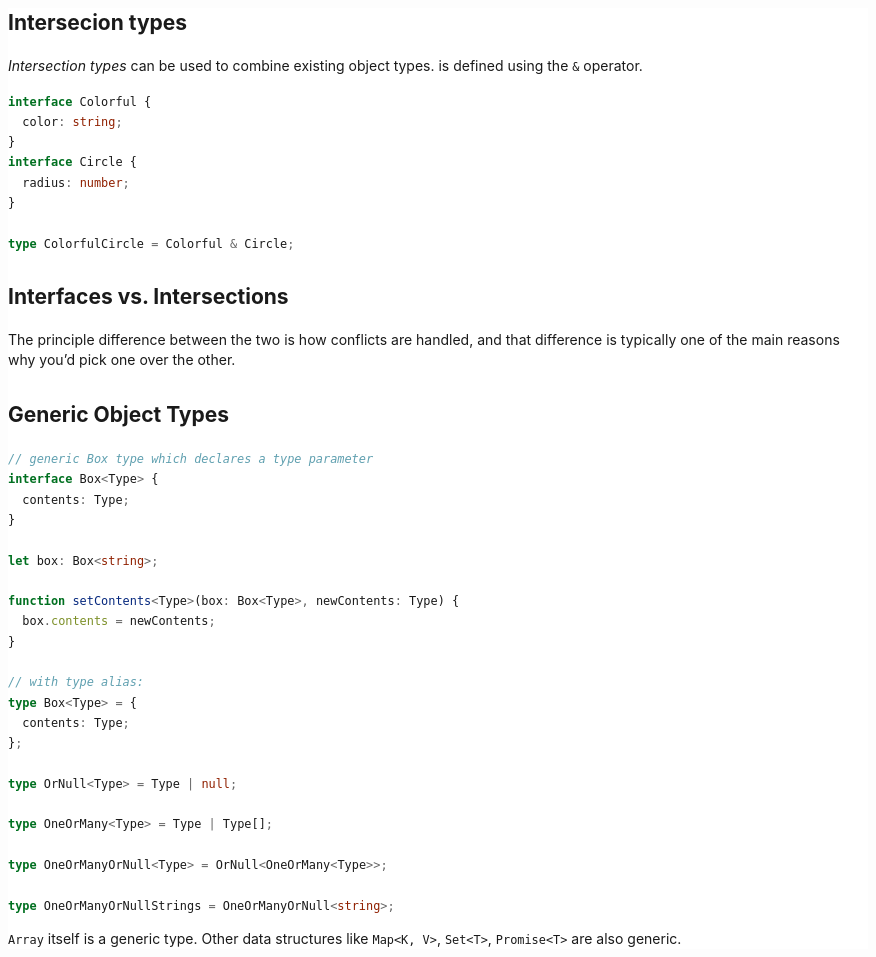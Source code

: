 ## Intersecion types

*Intersection types* can be used to combine existing object types. is defined using the `&` operator.

```ts
interface Colorful {
  color: string;
}
interface Circle {
  radius: number;
}
 
type ColorfulCircle = Colorful & Circle;
```

## Interfaces vs. Intersections

The principle difference between the two is how conflicts are handled, and that difference is typically one of the main reasons why you’d pick one over the other.

## Generic Object Types

```ts
// generic Box type which declares a type parameter
interface Box<Type> {
  contents: Type;
}

let box: Box<string>;

function setContents<Type>(box: Box<Type>, newContents: Type) {
  box.contents = newContents;
}

// with type alias:
type Box<Type> = {
  contents: Type;
};

type OrNull<Type> = Type | null;
 
type OneOrMany<Type> = Type | Type[];

type OneOrManyOrNull<Type> = OrNull<OneOrMany<Type>>;

type OneOrManyOrNullStrings = OneOrManyOrNull<string>;
```

`Array` itself is a generic type. Other data structures like `Map<K, V>`, `Set<T>`, `Promise<T>` are also generic.
